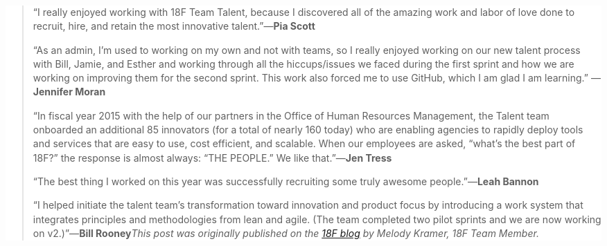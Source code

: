 > “I really enjoyed working with 18F Team Talent, because I discovered all of the amazing work and labor of love done to recruit, hire, and retain the most innovative talent.&#8221;—**Pia Scott**
>
> “As an admin, I’m used to working on my own and not with teams, so I really enjoyed working on our new talent process with Bill, Jamie, and Esther and working through all the hiccups/issues we faced during the first sprint and how we are working on improving them for the second sprint. This work also forced me to use GitHub, which I am glad I am learning.” —**Jennifer Moran**
>
> “In fiscal year 2015 with the help of our partners in the Office of Human Resources Management, the Talent team onboarded an additional 85 innovators (for a total of nearly 160 today) who are enabling agencies to rapidly deploy tools and services that are easy to use, cost efficient, and scalable. When our employees are asked, &#8220;what&#8217;s the best part of 18F?&#8221; the response is almost always: &#8220;THE PEOPLE.&#8221; We like that.”—**Jen Tress**
>
> “The best thing I worked on this year was successfully recruiting some truly awesome people.”—**Leah Bannon**
>
> “I helped initiate the talent team&#8217;s transformation toward innovation and product focus by introducing a work system that integrates principles and methodologies from lean and agile. (The team completed two pilot sprints and we are now working on v2.)”—**Bill Rooney**_This post was originally published on the [18F blog](https://18f.gsa.gov/) by Melody Kramer, 18F Team Member._
